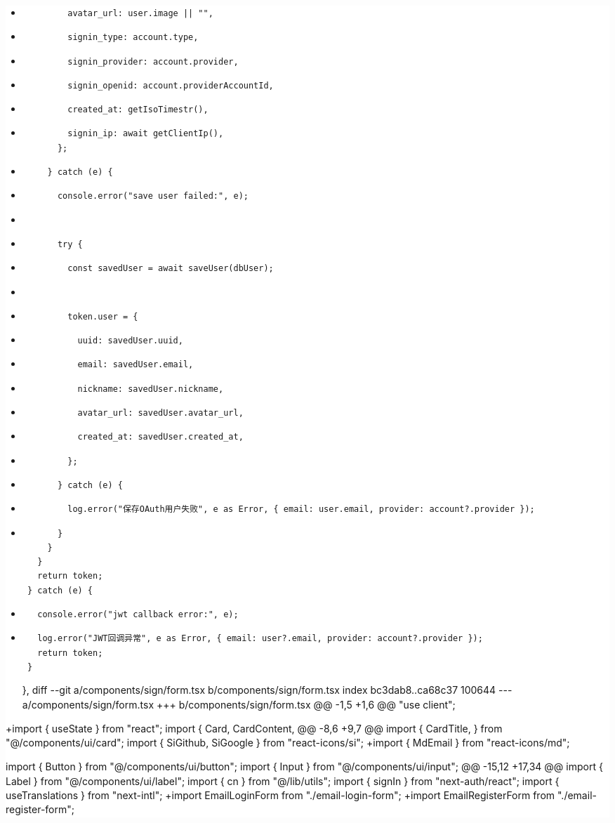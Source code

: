 +              avatar_url: user.image || "",
+              signin_type: account.type,
+              signin_provider: account.provider,
+              signin_openid: account.providerAccountId,
+              created_at: getIsoTimestr(),
+              signin_ip: await getClientIp(),
             };
-          } catch (e) {
-            console.error("save user failed:", e);
+
+            try {
+              const savedUser = await saveUser(dbUser);
+
+              token.user = {
+                uuid: savedUser.uuid,
+                email: savedUser.email,
+                nickname: savedUser.nickname,
+                avatar_url: savedUser.avatar_url,
+                created_at: savedUser.created_at,
+              };
+            } catch (e) {
+              log.error("保存OAuth用户失败", e as Error, { email: user.email, provider: account?.provider });
+            }
           }
         }
         return token;
       } catch (e) {
-        console.error("jwt callback error:", e);
+        log.error("JWT回调异常", e as Error, { email: user?.email, provider: account?.provider });
         return token;
       }
     },
diff --git a/components/sign/form.tsx b/components/sign/form.tsx
index bc3dab8..ca68c37 100644
--- a/components/sign/form.tsx
+++ b/components/sign/form.tsx
@@ -1,5 +1,6 @@
 "use client";
 
+import { useState } from "react";
 import {
   Card,
   CardContent,
@@ -8,6 +9,7 @@ import {
   CardTitle,
 } from "@/components/ui/card";
 import { SiGithub, SiGoogle } from "react-icons/si";
+import { MdEmail } from "react-icons/md";
 
 import { Button } from "@/components/ui/button";
 import { Input } from "@/components/ui/input";
@@ -15,12 +17,34 @@ import { Label } from "@/components/ui/label";
 import { cn } from "@/lib/utils";
 import { signIn } from "next-auth/react";
 import { useTranslations } from "next-intl";
+import EmailLoginForm from "./email-login-form";
+import EmailRegisterForm from "./email-register-form";
 
